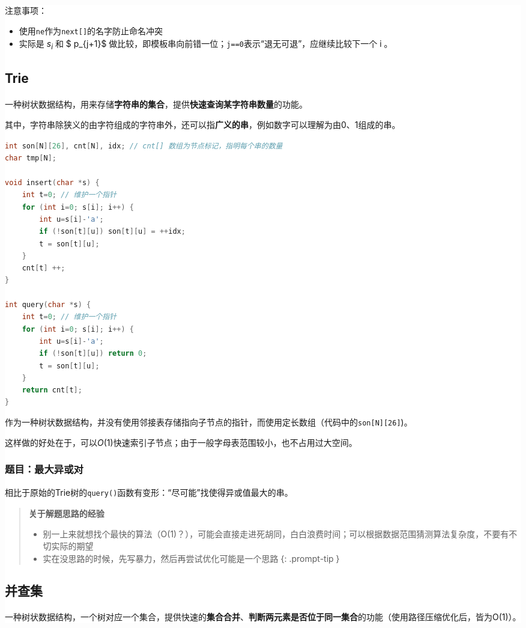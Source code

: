 注意事项：

- 使用`ne`作为`next[]`的名字防止命名冲突
- 实际是 $s_i$ 和 $ p_{j+1}$ 做比较，即模板串向前错一位；`j==0`表示“退无可退”，应继续比较下一个 i 。

## Trie

一种树状数据结构，用来存储**字符串的集合**，提供**快速查询某字符串数量**的功能。

其中，字符串除狭义的由字符组成的字符串外，还可以指**广义的串**，例如数字可以理解为由0、1组成的串。

```cpp
int son[N][26], cnt[N], idx; // cnt[] 数组为节点标记，指明每个串的数量
char tmp[N];

void insert(char *s) {
    int t=0; // 维护一个指针
    for (int i=0; s[i]; i++) {
        int u=s[i]-'a';
        if (!son[t][u]) son[t][u] = ++idx;
        t = son[t][u];
    }
    cnt[t] ++;
}

int query(char *s) {
    int t=0; // 维护一个指针
    for (int i=0; s[i]; i++) {
        int u=s[i]-'a';
        if (!son[t][u]) return 0;
        t = son[t][u];
    }
    return cnt[t];
}
```

作为一种树状数据结构，并没有使用邻接表存储指向子节点的指针，而使用定长数组（代码中的`son[N][26]`)。

这样做的好处在于，可以$O(1)$快速索引子节点；由于一般字母表范围较小，也不占用过大空间。

### 题目：最大异或对

相比于原始的Trie树的`query()`函数有变形：“尽可能”找使得异或值最大的串。

>
> **关于解题思路的经验**
>
> - 别一上来就想找个最快的算法（O(1)？），可能会直接走进死胡同，白白浪费时间；可以根据数据范围猜测算法复杂度，不要有不切实际的期望
> - 实在没思路的时候，先写暴力，然后再尝试优化可能是一个思路
{: .prompt-tip }

## 并查集

一种树状数据结构，一个树对应一个集合，提供快速的**集合合并**、**判断两元素是否位于同一集合**的功能（使用路径压缩优化后，皆为O(1)）。
